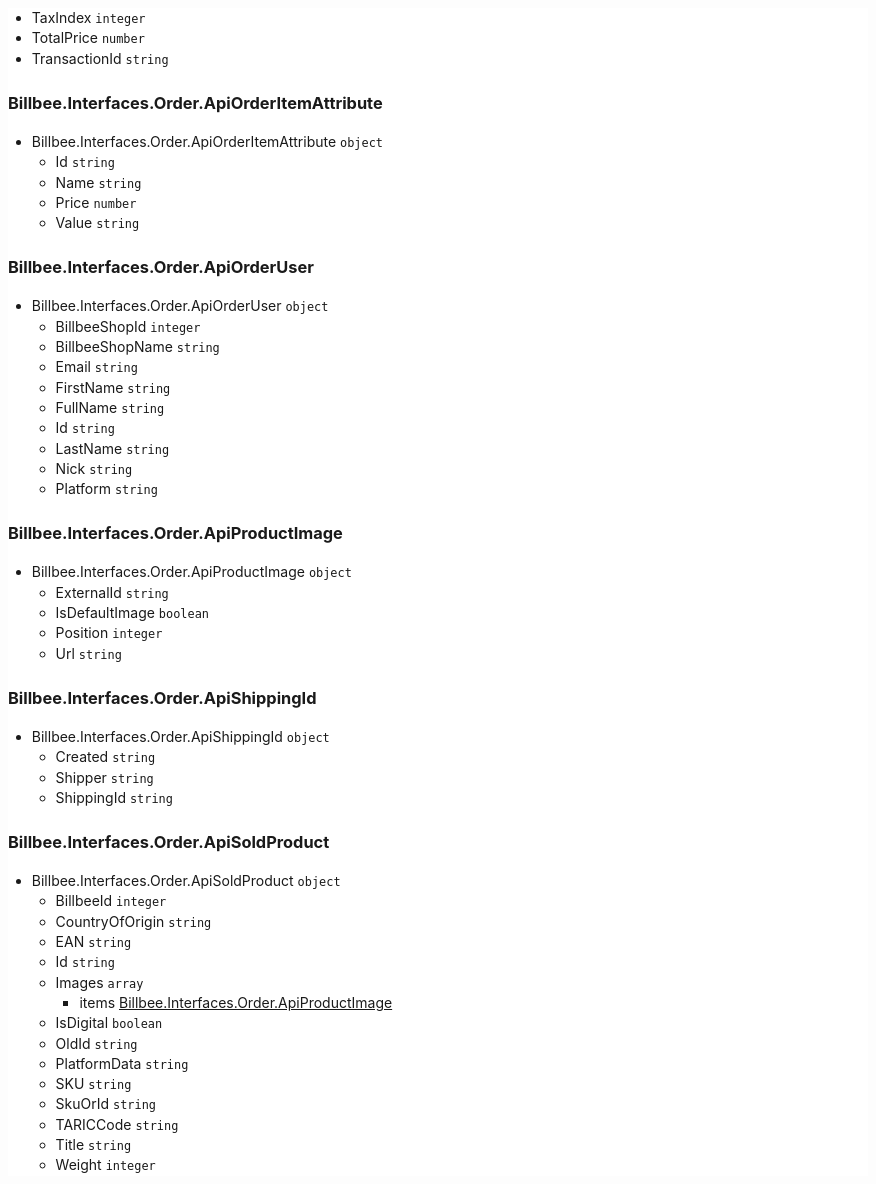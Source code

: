   * TaxIndex `integer`
  * TotalPrice `number`
  * TransactionId `string`

### Billbee.Interfaces.Order.ApiOrderItemAttribute
* Billbee.Interfaces.Order.ApiOrderItemAttribute `object`
  * Id `string`
  * Name `string`
  * Price `number`
  * Value `string`

### Billbee.Interfaces.Order.ApiOrderUser
* Billbee.Interfaces.Order.ApiOrderUser `object`
  * BillbeeShopId `integer`
  * BillbeeShopName `string`
  * Email `string`
  * FirstName `string`
  * FullName `string`
  * Id `string`
  * LastName `string`
  * Nick `string`
  * Platform `string`

### Billbee.Interfaces.Order.ApiProductImage
* Billbee.Interfaces.Order.ApiProductImage `object`
  * ExternalId `string`
  * IsDefaultImage `boolean`
  * Position `integer`
  * Url `string`

### Billbee.Interfaces.Order.ApiShippingId
* Billbee.Interfaces.Order.ApiShippingId `object`
  * Created `string`
  * Shipper `string`
  * ShippingId `string`

### Billbee.Interfaces.Order.ApiSoldProduct
* Billbee.Interfaces.Order.ApiSoldProduct `object`
  * BillbeeId `integer`
  * CountryOfOrigin `string`
  * EAN `string`
  * Id `string`
  * Images `array`
    * items [Billbee.Interfaces.Order.ApiProductImage](#billbee.interfaces.order.apiproductimage)
  * IsDigital `boolean`
  * OldId `string`
  * PlatformData `string`
  * SKU `string`
  * SkuOrId `string`
  * TARICCode `string`
  * Title `string`
  * Weight `integer`
